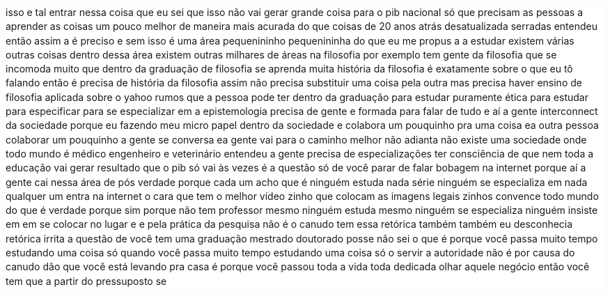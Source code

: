 isso e tal entrar nessa coisa que eu sei
que isso não vai gerar grande coisa para
o pib nacional
só que precisam as pessoas a aprender as
coisas um pouco melhor de maneira mais
acurada do que coisas de 20 anos atrás
desatualizada serradas entendeu então
assim a é preciso e sem isso é uma área
pequenininho pequenininha do que eu me
propus a a estudar
existem várias outras coisas dentro
dessa área existem outras milhares de
áreas na filosofia por exemplo tem gente
da filosofia que se incomoda muito que
dentro da graduação de filosofia se
aprenda muita história da filosofia é
exatamente sobre o que eu tô falando
então é precisa de história da filosofia
assim não precisa substituir uma coisa
pela outra mas precisa haver ensino de
filosofia aplicada sobre o yahoo rumos
que a pessoa pode ter dentro da
graduação para estudar puramente ética
para estudar para especificar para se
especializar
em a epistemologia precisa de gente e
formada para falar de tudo e aí a gente
interconnect da sociedade porque eu
fazendo meu micro papel dentro da
sociedade e colabora um pouquinho pra
uma coisa ea outra pessoa colaborar um
pouquinho a gente se conversa ea gente
vai para o caminho melhor
não adianta não existe uma sociedade
onde todo mundo é médico engenheiro e
veterinário entendeu a gente precisa de
especializações ter consciência de que
nem toda a educação vai gerar resultado
que o pib só vai às vezes é a questão só
de você parar de falar bobagem na
internet porque aí a gente cai nessa
área de pós verdade porque cada um acho
que é ninguém estuda nada série
ninguém se especializa em nada qualquer
um entra na internet o cara que tem o
melhor vídeo zinho que colocam as
imagens legais zinhos convence todo
mundo do que é verdade porque sim porque
não tem professor mesmo ninguém estuda
mesmo ninguém se especializa ninguém
insiste em em se colocar no lugar e e
pela prática da pesquisa não é o canudo
tem essa retórica também também eu
desconhecia retórica irrita a questão de
você tem uma graduação mestrado
doutorado posse não sei o que é porque
você passa muito tempo estudando uma
coisa só quando você passa muito tempo
estudando uma coisa só
o servir a autoridade não é por causa do
canudo dão que você está levando pra
casa é porque você passou toda a vida
toda dedicada olhar aquele negócio então
você tem que a partir do pressuposto se